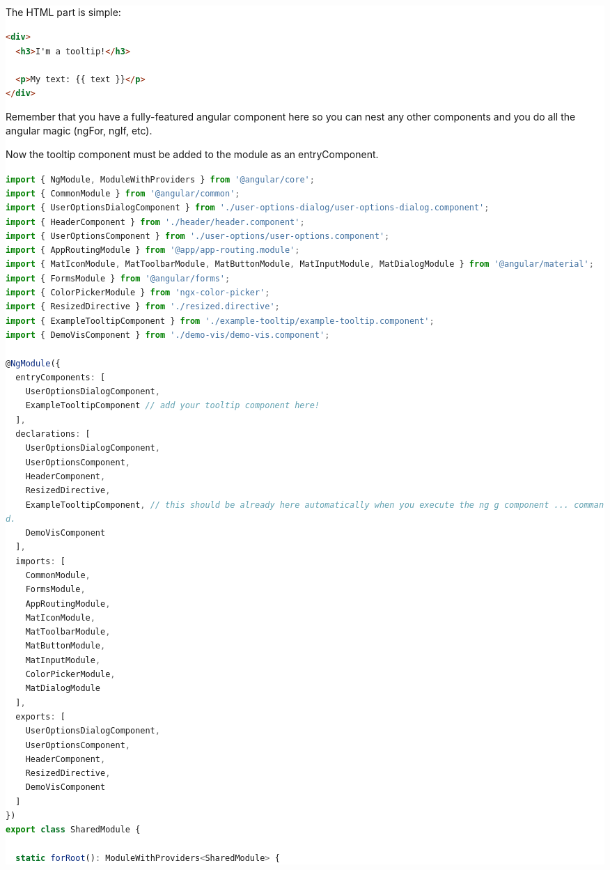 The HTML part is simple:

```html
<div>
  <h3>I'm a tooltip!</h3>

  <p>My text: {{ text }}</p>
</div>
```

Remember that you have a fully-featured angular component here so you can nest any other components and you do all the angular magic (ngFor, ngIf, etc).

Now the tooltip component must be added to the module as an entryComponent.

```typescript
import { NgModule, ModuleWithProviders } from '@angular/core';
import { CommonModule } from '@angular/common';
import { UserOptionsDialogComponent } from './user-options-dialog/user-options-dialog.component';
import { HeaderComponent } from './header/header.component';
import { UserOptionsComponent } from './user-options/user-options.component';
import { AppRoutingModule } from '@app/app-routing.module';
import { MatIconModule, MatToolbarModule, MatButtonModule, MatInputModule, MatDialogModule } from '@angular/material';
import { FormsModule } from '@angular/forms';
import { ColorPickerModule } from 'ngx-color-picker';
import { ResizedDirective } from './resized.directive';
import { ExampleTooltipComponent } from './example-tooltip/example-tooltip.component';
import { DemoVisComponent } from './demo-vis/demo-vis.component';

@NgModule({
  entryComponents: [
    UserOptionsDialogComponent,
    ExampleTooltipComponent // add your tooltip component here!
  ],
  declarations: [
    UserOptionsDialogComponent,
    UserOptionsComponent,
    HeaderComponent,
    ResizedDirective,
    ExampleTooltipComponent, // this should be already here automatically when you execute the ng g component ... command.
    DemoVisComponent
  ],
  imports: [
    CommonModule,
    FormsModule,
    AppRoutingModule,
    MatIconModule,
    MatToolbarModule,
    MatButtonModule,
    MatInputModule,
    ColorPickerModule,
    MatDialogModule
  ],
  exports: [
    UserOptionsDialogComponent,
    UserOptionsComponent,
    HeaderComponent,
    ResizedDirective,
    DemoVisComponent
  ]
})
export class SharedModule {

  static forRoot(): ModuleWithProviders<SharedModule> {
```